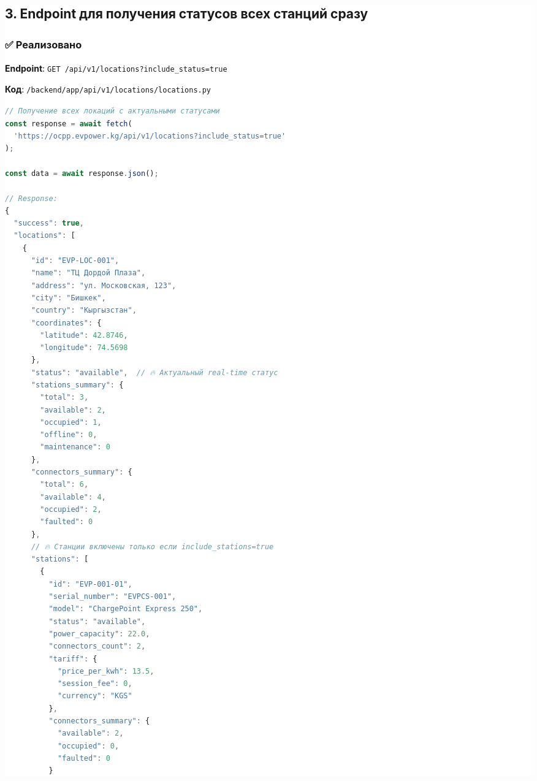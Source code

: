 
## 3. Endpoint для получения статусов всех станций сразу

### ✅ Реализовано

**Endpoint**: `GET /api/v1/locations?include_status=true`

**Код**: `/backend/app/api/v1/locations/locations.py`

```typescript
// Получение всех локаций с актуальными статусами
const response = await fetch(
  'https://ocpp.evpower.kg/api/v1/locations?include_status=true'
);

const data = await response.json();

// Response:
{
  "success": true,
  "locations": [
    {
      "id": "EVP-LOC-001",
      "name": "ТЦ Дордой Плаза",
      "address": "ул. Московская, 123",
      "city": "Бишкек",
      "country": "Кыргызстан",
      "coordinates": {
        "latitude": 42.8746,
        "longitude": 74.5698
      },
      "status": "available",  // 🔥 Актуальный real-time статус
      "stations_summary": {
        "total": 3,
        "available": 2,
        "occupied": 1,
        "offline": 0,
        "maintenance": 0
      },
      "connectors_summary": {
        "total": 6,
        "available": 4,
        "occupied": 2,
        "faulted": 0
      },
      // 🔥 Станции включены только если include_stations=true
      "stations": [
        {
          "id": "EVP-001-01",
          "serial_number": "EVPCS-001",
          "model": "ChargePoint Express 250",
          "status": "available",
          "power_capacity": 22.0,
          "connectors_count": 2,
          "tariff": {
            "price_per_kwh": 13.5,
            "session_fee": 0,
            "currency": "KGS"
          },
          "connectors_summary": {
            "available": 2,
            "occupied": 0,
            "faulted": 0
          }
```